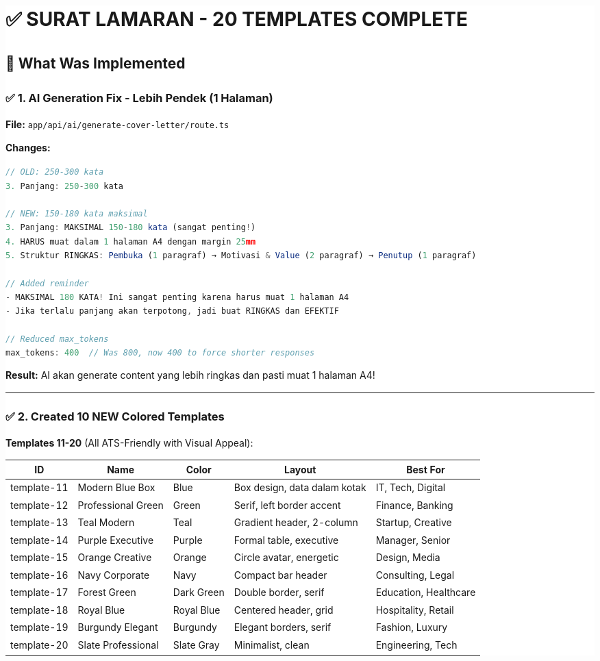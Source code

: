 # ✅ SURAT LAMARAN - 20 TEMPLATES COMPLETE

## 🎯 What Was Implemented

### ✅ 1. AI Generation Fix - Lebih Pendek (1 Halaman)
**File:** `app/api/ai/generate-cover-letter/route.ts`

**Changes:**
```typescript
// OLD: 250-300 kata
3. Panjang: 250-300 kata

// NEW: 150-180 kata maksimal
3. Panjang: MAKSIMAL 150-180 kata (sangat penting!)
4. HARUS muat dalam 1 halaman A4 dengan margin 25mm
5. Struktur RINGKAS: Pembuka (1 paragraf) → Motivasi & Value (2 paragraf) → Penutup (1 paragraf)

// Added reminder
- MAKSIMAL 180 KATA! Ini sangat penting karena harus muat 1 halaman A4
- Jika terlalu panjang akan terpotong, jadi buat RINGKAS dan EFEKTIF

// Reduced max_tokens
max_tokens: 400  // Was 800, now 400 to force shorter responses
```

**Result:** AI akan generate content yang lebih ringkas dan pasti muat 1 halaman A4!

---

### ✅ 2. Created 10 NEW Colored Templates

**Templates 11-20** (All ATS-Friendly with Visual Appeal):

| ID | Name | Color | Layout | Best For |
|----|------|-------|--------|----------|
| template-11 | Modern Blue Box | Blue | Box design, data dalam kotak | IT, Tech, Digital |
| template-12 | Professional Green | Green | Serif, left border accent | Finance, Banking |
| template-13 | Teal Modern | Teal | Gradient header, 2-column | Startup, Creative |
| template-14 | Purple Executive | Purple | Formal table, executive | Manager, Senior |
| template-15 | Orange Creative | Orange | Circle avatar, energetic | Design, Media |
| template-16 | Navy Corporate | Navy | Compact bar header | Consulting, Legal |
| template-17 | Forest Green | Dark Green | Double border, serif | Education, Healthcare |
| template-18 | Royal Blue | Royal Blue | Centered header, grid | Hospitality, Retail |
| template-19 | Burgundy Elegant | Burgundy | Elegant borders, serif | Fashion, Luxury |
| template-20 | Slate Professional | Slate Gray | Minimalist, clean | Engineering, Tech |
